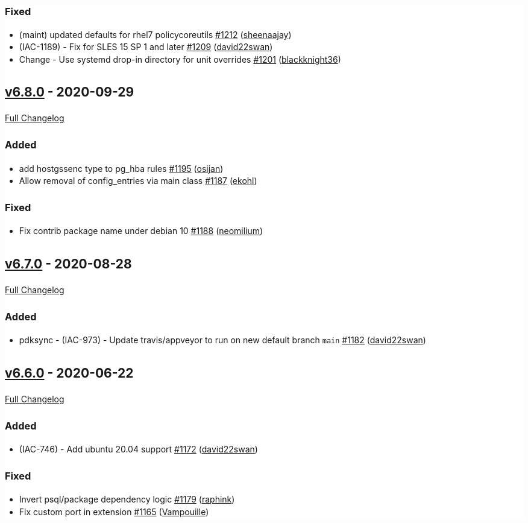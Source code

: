 ### Fixed

- (maint) updated defaults for rhel7 policycoreutils [#1212](https://github.com/puppetlabs/puppetlabs-postgresql/pull/1212) ([sheenaajay](https://github.com/sheenaajay))
- (IAC-1189) - Fix for SLES 15 SP 1 and later [#1209](https://github.com/puppetlabs/puppetlabs-postgresql/pull/1209) ([david22swan](https://github.com/david22swan))
- Change - Use systemd drop-in directory for unit overrides [#1201](https://github.com/puppetlabs/puppetlabs-postgresql/pull/1201) ([blackknight36](https://github.com/blackknight36))

## [v6.8.0](https://github.com/puppetlabs/puppetlabs-postgresql/tree/v6.8.0) - 2020-09-29

[Full Changelog](https://github.com/puppetlabs/puppetlabs-postgresql/compare/v6.7.0...v6.8.0)

### Added

- add hostgssenc type to pg_hba rules [#1195](https://github.com/puppetlabs/puppetlabs-postgresql/pull/1195) ([osijan](https://github.com/osijan))
- Allow removal of config_entries via main class [#1187](https://github.com/puppetlabs/puppetlabs-postgresql/pull/1187) ([ekohl](https://github.com/ekohl))

### Fixed

- Fix contrib package name under debian 10 [#1188](https://github.com/puppetlabs/puppetlabs-postgresql/pull/1188) ([neomilium](https://github.com/neomilium))

## [v6.7.0](https://github.com/puppetlabs/puppetlabs-postgresql/tree/v6.7.0) - 2020-08-28

[Full Changelog](https://github.com/puppetlabs/puppetlabs-postgresql/compare/v6.6.0...v6.7.0)

### Added

- pdksync - (IAC-973) - Update travis/appveyor to run on new default branch `main` [#1182](https://github.com/puppetlabs/puppetlabs-postgresql/pull/1182) ([david22swan](https://github.com/david22swan))

## [v6.6.0](https://github.com/puppetlabs/puppetlabs-postgresql/tree/v6.6.0) - 2020-06-22

[Full Changelog](https://github.com/puppetlabs/puppetlabs-postgresql/compare/v6.5.0...v6.6.0)

### Added

- (IAC-746) - Add ubuntu 20.04 support [#1172](https://github.com/puppetlabs/puppetlabs-postgresql/pull/1172) ([david22swan](https://github.com/david22swan))

### Fixed

- Invert psql/package dependency logic [#1179](https://github.com/puppetlabs/puppetlabs-postgresql/pull/1179) ([raphink](https://github.com/raphink))
- Fix custom port in extension [#1165](https://github.com/puppetlabs/puppetlabs-postgresql/pull/1165) ([Vampouille](https://github.com/Vampouille))
